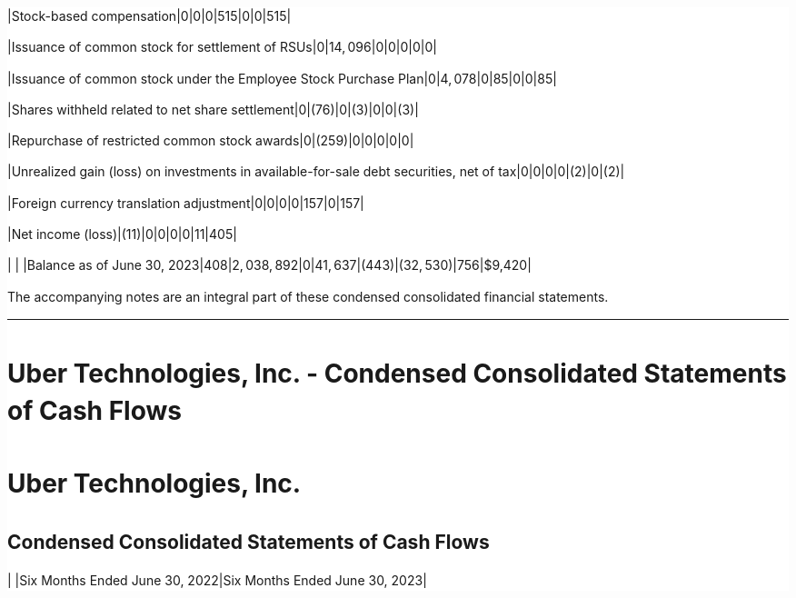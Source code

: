 
|Stock-based compensation|$0|0|$0|$515|$0|$0|$515|


|Issuance of common stock for settlement of RSUs|$0|14,096|$0|$0|$0|$0|$0|


|Issuance of common stock under the Employee Stock Purchase Plan|$0|4,078|$0|$85|$0|$0|$85|


|Shares withheld related to net share settlement|$0|(76)|$0|($3)|$0|$0|($3)|


|Repurchase of restricted common stock awards|$0|(259)|$0|$0|$0|$0|$0|


|Unrealized gain (loss) on investments in available-for-sale debt securities, net of tax|$0|0|$0|$0|($2)|$0|($2)|


|Foreign currency translation adjustment|$0|0|$0|$0|$157|$0|$157|


|Net income (loss)|($11)|0|$0|$0|$0|$11|$405|


| | |Balance as of June 30, 2023|$408|2,038,892|$0|$41,637|($443)|($32,530)|$756|$9,420|





The accompanying notes are an integral part of these condensed consolidated financial statements.


---


# Uber Technologies, Inc. - Condensed Consolidated Statements of Cash Flows





# Uber Technologies, Inc.





## Condensed Consolidated Statements of Cash Flows





| |Six Months Ended June 30, 2022|Six Months Ended June 30, 2023|
